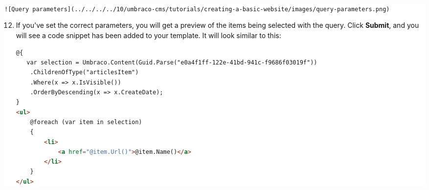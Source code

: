     ![Query parameters](../../../../10/umbraco-cms/tutorials/creating-a-basic-website/images/query-parameters.png)
12. If you've set the correct parameters, you will get a preview of the items being selected with the query. Click **Submit**, and you will see a code snippet has been added to your template. It will look similar to this:

    ```html
    @{
       var selection = Umbraco.Content(Guid.Parse("e0a4f1ff-122e-41bd-941c-f9686f03019f"))
        .ChildrenOfType("articlesItem")
        .Where(x => x.IsVisible())
        .OrderByDescending(x => x.CreateDate);
    }
    <ul>
        @foreach (var item in selection)
        {
            <li>
                <a href="@item.Url()">@item.Name()</a>
            </li>
        }
    </ul>
    ```
